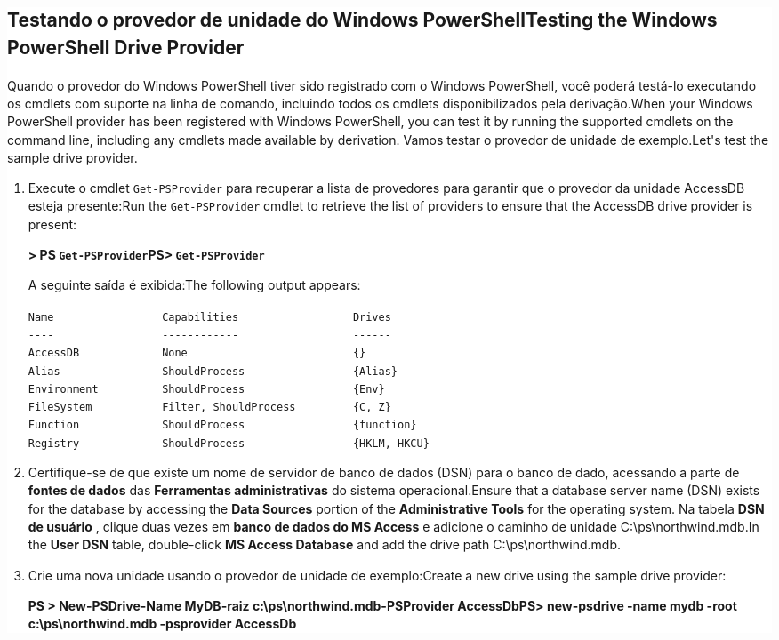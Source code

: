 ## <a name="testing-the-windows-powershell-drive-provider"></a><span data-ttu-id="70bf8-159">Testando o provedor de unidade do Windows PowerShell</span><span class="sxs-lookup"><span data-stu-id="70bf8-159">Testing the Windows PowerShell Drive Provider</span></span>

<span data-ttu-id="70bf8-160">Quando o provedor do Windows PowerShell tiver sido registrado com o Windows PowerShell, você poderá testá-lo executando os cmdlets com suporte na linha de comando, incluindo todos os cmdlets disponibilizados pela derivação.</span><span class="sxs-lookup"><span data-stu-id="70bf8-160">When your Windows PowerShell provider has been registered with Windows PowerShell, you can test it by running the supported cmdlets on the command line, including any cmdlets made available by derivation.</span></span> <span data-ttu-id="70bf8-161">Vamos testar o provedor de unidade de exemplo.</span><span class="sxs-lookup"><span data-stu-id="70bf8-161">Let's test the sample drive provider.</span></span>

1. <span data-ttu-id="70bf8-162">Execute o cmdlet `Get-PSProvider` para recuperar a lista de provedores para garantir que o provedor da unidade AccessDB esteja presente:</span><span class="sxs-lookup"><span data-stu-id="70bf8-162">Run the `Get-PSProvider` cmdlet to retrieve the list of providers to ensure that the AccessDB drive provider is present:</span></span>

   <span data-ttu-id="70bf8-163">**> PS `Get-PSProvider`**</span><span class="sxs-lookup"><span data-stu-id="70bf8-163">**PS> `Get-PSProvider`**</span></span>

   <span data-ttu-id="70bf8-164">A seguinte saída é exibida:</span><span class="sxs-lookup"><span data-stu-id="70bf8-164">The following output appears:</span></span>

   ```output
   Name                 Capabilities                  Drives
   ----                 ------------                  ------
   AccessDB             None                          {}
   Alias                ShouldProcess                 {Alias}
   Environment          ShouldProcess                 {Env}
   FileSystem           Filter, ShouldProcess         {C, Z}
   Function             ShouldProcess                 {function}
   Registry             ShouldProcess                 {HKLM, HKCU}
   ```

2. <span data-ttu-id="70bf8-165">Certifique-se de que existe um nome de servidor de banco de dados (DSN) para o banco de dado, acessando a parte de **fontes de dados** das **Ferramentas administrativas** do sistema operacional.</span><span class="sxs-lookup"><span data-stu-id="70bf8-165">Ensure that a database server name (DSN) exists for the database by accessing the **Data Sources** portion of the **Administrative Tools** for the operating system.</span></span> <span data-ttu-id="70bf8-166">Na tabela **DSN de usuário** , clique duas vezes em **banco de dados do MS Access** e adicione o caminho de unidade C:\ps\northwind.mdb.</span><span class="sxs-lookup"><span data-stu-id="70bf8-166">In the **User DSN** table, double-click **MS Access Database** and add the drive path C:\ps\northwind.mdb.</span></span>

3. <span data-ttu-id="70bf8-167">Crie uma nova unidade usando o provedor de unidade de exemplo:</span><span class="sxs-lookup"><span data-stu-id="70bf8-167">Create a new drive using the sample drive provider:</span></span>

   <span data-ttu-id="70bf8-168">**PS > New-PSDrive-Name MyDB-raiz c:\ps\northwind.mdb-PSProvider AccessDb**</span><span class="sxs-lookup"><span data-stu-id="70bf8-168">**PS> new-psdrive -name mydb -root c:\ps\northwind.mdb -psprovider AccessDb**</span></span>
